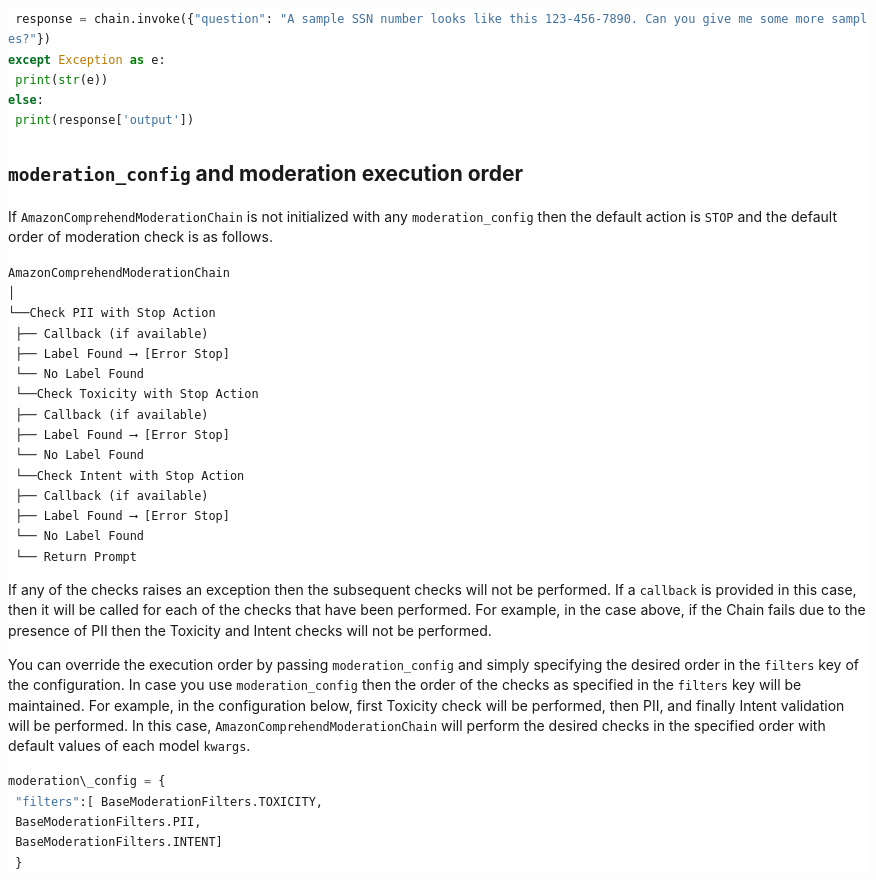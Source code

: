 ```python
 response = chain.invoke({"question": "A sample SSN number looks like this 123-456-7890. Can you give me some more samples?"})  
except Exception as e:  
 print(str(e))  
else:  
 print(response['output'])  

```

## `moderation_config` and moderation execution order[​](#moderation_config-and-moderation-execution-order "Direct link to moderation_config-and-moderation-execution-order")

If `AmazonComprehendModerationChain` is not initialized with any `moderation_config` then the default action is `STOP` and the default order of moderation check is as follows.

```text
AmazonComprehendModerationChain  
│  
└──Check PII with Stop Action  
 ├── Callback (if available)  
 ├── Label Found ⟶ [Error Stop]  
 └── No Label Found   
 └──Check Toxicity with Stop Action  
 ├── Callback (if available)  
 ├── Label Found ⟶ [Error Stop]  
 └── No Label Found  
 └──Check Intent with Stop Action  
 ├── Callback (if available)  
 ├── Label Found ⟶ [Error Stop]  
 └── No Label Found  
 └── Return Prompt  

```

If any of the checks raises an exception then the subsequent checks will not be performed. If a `callback` is provided in this case, then it will be called for each of the checks that have been performed. For example, in the case above, if the Chain fails due to the presence of PII then the Toxicity and Intent checks will not be performed.

You can override the execution order by passing `moderation_config` and simply specifying the desired order in the `filters` key of the configuration. In case you use `moderation_config` then the order of the checks as specified in the `filters` key will be maintained. For example, in the configuration below, first Toxicity check will be performed, then PII, and finally Intent validation will be performed. In this case, `AmazonComprehendModerationChain` will perform the desired checks in the specified order with default values of each model `kwargs`.

```python
moderation\_config = {   
 "filters":[ BaseModerationFilters.TOXICITY,   
 BaseModerationFilters.PII,   
 BaseModerationFilters.INTENT]  
 }  

```
